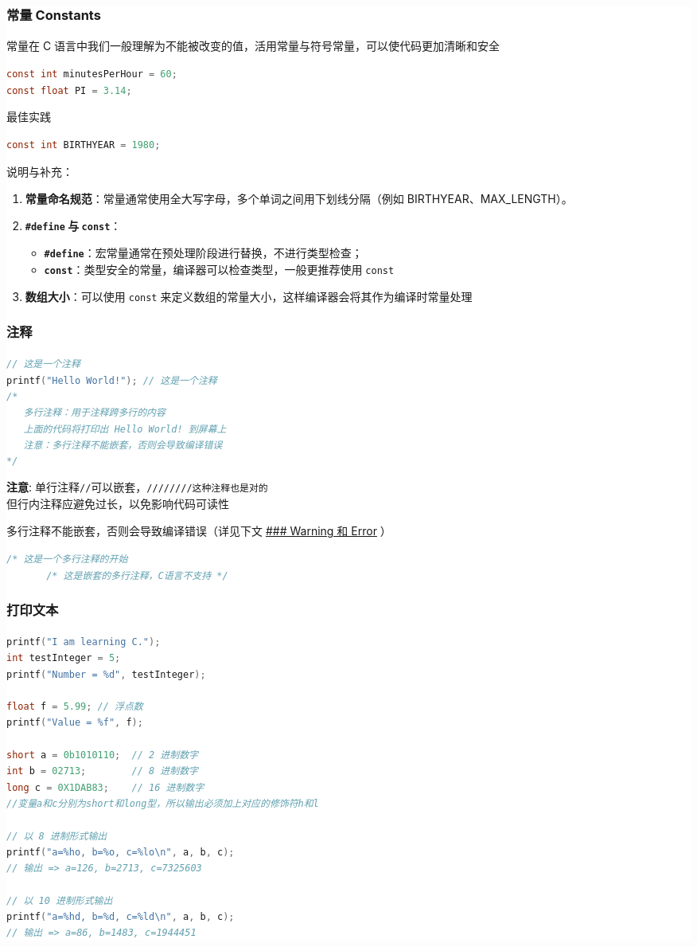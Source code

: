 ### 常量 Constants

常量在 C 语言中我们一般理解为不能被改变的值，活用常量与符号常量，可以使代码更加清晰和安全

```c
const int minutesPerHour = 60;
const float PI = 3.14;
```

最佳实践

```c
const int BIRTHYEAR = 1980;
```

说明与补充：
1. **常量命名规范**：常量通常使用全大写字母，多个单词之间用下划线分隔（例如 BIRTHYEAR、MAX_LENGTH）。

2. **`#define` 与 `const`**：
   - **`#define`**：宏常量通常在预处理阶段进行替换，不进行类型检查；
   - **`const`**：类型安全的常量，编译器可以检查类型，一般更推荐使用 `const`

3. **数组大小**：可以使用 `const` 来定义数组的常量大小，这样编译器会将其作为编译时常量处理



### 注释

```c
// 这是一个注释
printf("Hello World!"); // 这是一个注释
/* 
   多行注释：用于注释跨多行的内容
   上面的代码将打印出 Hello World! 到屏幕上
   注意：多行注释不能嵌套，否则会导致编译错误
*/
```
**注意**:
单行注释`//`可以嵌套，`////////这种注释也是对的`  
但行内注释应避免过长，以免影响代码可读性

多行注释不能嵌套，否则会导致编译错误（详见下文 [### Warning 和 Error](#warning-和-error) ）
```c
/* 这是一个多行注释的开始
       /* 这是嵌套的多行注释，C语言不支持 */
```

### 打印文本

```c
printf("I am learning C.");
int testInteger = 5;
printf("Number = %d", testInteger);

float f = 5.99; // 浮点数
printf("Value = %f", f);

short a = 0b1010110;  // 2 进制数字
int b = 02713;        // 8 进制数字
long c = 0X1DAB83;    // 16 进制数字
//变量a和c分别为short和long型，所以输出必须加上对应的修饰符h和l

// 以 8 进制形式输出
printf("a=%ho, b=%o, c=%lo\n", a, b, c);
// 输出 => a=126, b=2713, c=7325603

// 以 10 进制形式输出
printf("a=%hd, b=%d, c=%ld\n", a, b, c);
// 输出 => a=86, b=1483, c=1944451

```